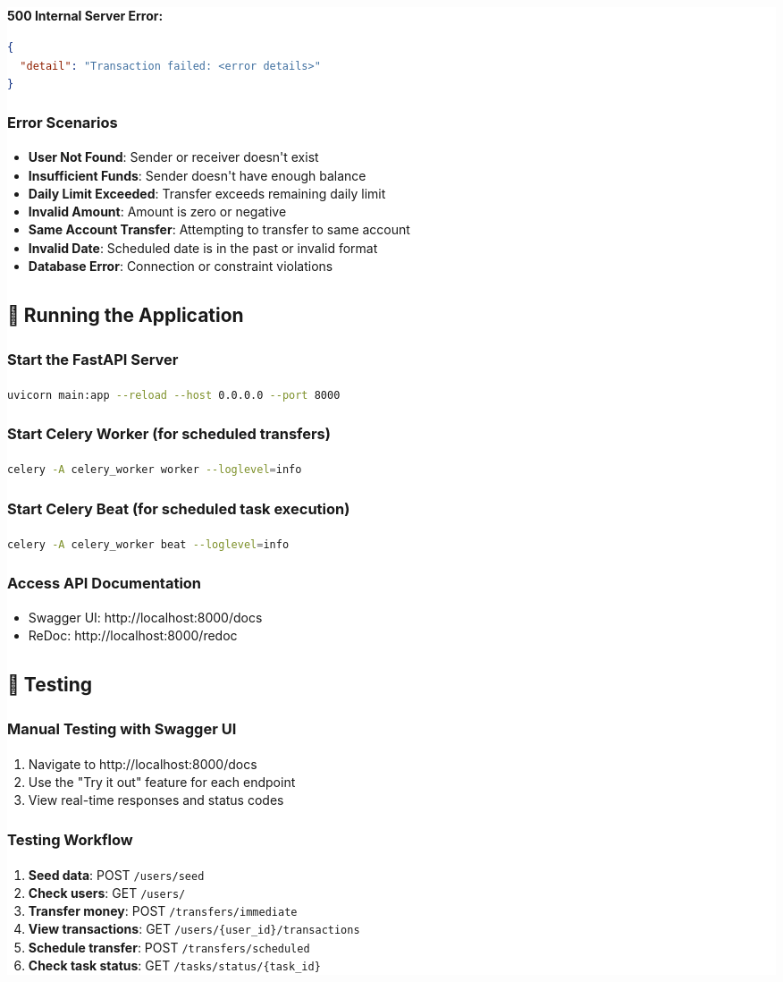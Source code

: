 **500 Internal Server Error:**
```json
{
  "detail": "Transaction failed: <error details>"
}
```

### Error Scenarios

- **User Not Found**: Sender or receiver doesn't exist
- **Insufficient Funds**: Sender doesn't have enough balance
- **Daily Limit Exceeded**: Transfer exceeds remaining daily limit
- **Invalid Amount**: Amount is zero or negative
- **Same Account Transfer**: Attempting to transfer to same account
- **Invalid Date**: Scheduled date is in the past or invalid format
- **Database Error**: Connection or constraint violations

## 🚀 Running the Application

### Start the FastAPI Server

```bash
uvicorn main:app --reload --host 0.0.0.0 --port 8000
```

### Start Celery Worker (for scheduled transfers)

```bash
celery -A celery_worker worker --loglevel=info
```

### Start Celery Beat (for scheduled task execution)

```bash
celery -A celery_worker beat --loglevel=info
```

### Access API Documentation

- Swagger UI: http://localhost:8000/docs
- ReDoc: http://localhost:8000/redoc

## 🧪 Testing

### Manual Testing with Swagger UI

1. Navigate to http://localhost:8000/docs
2. Use the "Try it out" feature for each endpoint
3. View real-time responses and status codes

### Testing Workflow

1. **Seed data**: POST `/users/seed`
2. **Check users**: GET `/users/`
3. **Transfer money**: POST `/transfers/immediate`
4. **View transactions**: GET `/users/{user_id}/transactions`
5. **Schedule transfer**: POST `/transfers/scheduled`
6. **Check task status**: GET `/tasks/status/{task_id}`
